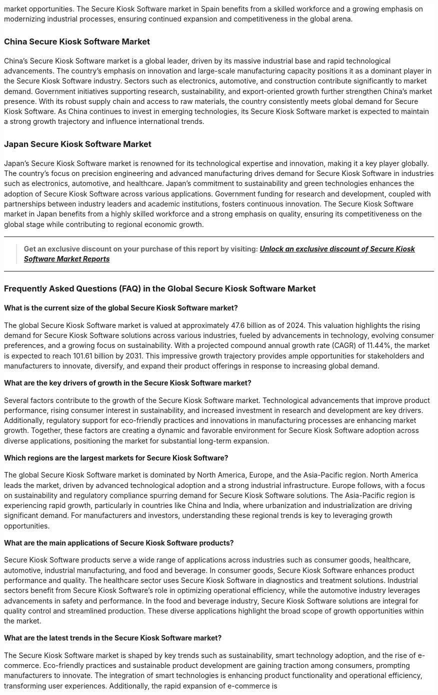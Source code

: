 market opportunities. The Secure Kiosk Software market in Spain benefits from a skilled workforce and a growing emphasis on modernizing industrial processes, ensuring continued expansion and competitiveness in the global arena.</p><h3>China Secure Kiosk Software Market</h3><p>China&rsquo;s Secure Kiosk Software market is a global leader, driven by its massive industrial base and rapid technological advancements. The country&rsquo;s emphasis on innovation and large-scale manufacturing capacity positions it as a dominant player in the Secure Kiosk Software industry. Sectors such as electronics, automotive, and construction contribute significantly to market demand. Government initiatives supporting research, sustainability, and export-oriented growth further strengthen China&rsquo;s market presence. With its robust supply chain and access to raw materials, the country consistently meets global demand for Secure Kiosk Software. As China continues to invest in emerging technologies, its Secure Kiosk Software market is expected to maintain a strong growth trajectory and influence international trends.</p><h3>Japan Secure Kiosk Software Market</h3><p>Japan&rsquo;s Secure Kiosk Software market is renowned for its technological expertise and innovation, making it a key player globally. The country&rsquo;s focus on precision engineering and advanced manufacturing drives demand for Secure Kiosk Software in industries such as electronics, automotive, and healthcare. Japan&rsquo;s commitment to sustainability and green technologies enhances the adoption of Secure Kiosk Software across various applications. Government funding for research and development, coupled with partnerships between industry leaders and academic institutions, fosters continuous innovation. The Secure Kiosk Software market in Japan benefits from a highly skilled workforce and a strong emphasis on quality, ensuring its competitiveness on the global stage while contributing to regional economic growth.</p><hr /><blockquote><p><strong>Get an exclusive discount on your purchase of this report by visiting: <em><a href="://marketresearchpulse.com/ask-for-discount/3108?utm_source=Github&amp;utm_medium=0111">Unlock an exclusive discount of Secure Kiosk Software Market Reports</a></em>&nbsp;</strong></p></blockquote><hr /><h3>Frequently Asked Questions (FAQ) in the Global Secure Kiosk Software Market</h3><p><strong>What is the current size of the global Secure Kiosk Software market?</strong></p><p>The global Secure Kiosk Software market is valued at approximately 47.6 billion as of 2024. This valuation highlights the rising demand for Secure Kiosk Software solutions across various industries, fueled by advancements in technology, evolving consumer preferences, and a growing focus on sustainability. With a projected compound annual growth rate (CAGR) of 11.44%, the market is expected to reach 101.61 billion by 2031. This impressive growth trajectory provides ample opportunities for stakeholders and manufacturers to innovate, diversify, and expand their product offerings in response to increasing global demand.</p><p><strong>What are the key drivers of growth in the Secure Kiosk Software market?</strong></p><p>Several factors contribute to the growth of the Secure Kiosk Software market. Technological advancements that improve product performance, rising consumer interest in sustainability, and increased investment in research and development are key drivers. Additionally, regulatory support for eco-friendly practices and innovations in manufacturing processes are enhancing market growth. Together, these factors are creating a dynamic and favorable environment for Secure Kiosk Software adoption across diverse applications, positioning the market for substantial long-term expansion.</p><p><strong>Which regions are the largest markets for Secure Kiosk Software?</strong></p><p>The global Secure Kiosk Software market is dominated by North America, Europe, and the Asia-Pacific region. North America leads the market, driven by advanced technological adoption and a strong industrial infrastructure. Europe follows, with a focus on sustainability and regulatory compliance spurring demand for Secure Kiosk Software solutions. The Asia-Pacific region is experiencing rapid growth, particularly in countries like China and India, where urbanization and industrialization are driving significant demand. For manufacturers and investors, understanding these regional trends is key to leveraging growth opportunities.</p><p><strong>What are the main applications of Secure Kiosk Software products?</strong></p><p>Secure Kiosk Software products serve a wide range of applications across industries such as consumer goods, healthcare, automotive, industrial manufacturing, and food and beverage. In consumer goods, Secure Kiosk Software enhances product performance and quality. The healthcare sector uses Secure Kiosk Software in diagnostics and treatment solutions. Industrial sectors benefit from Secure Kiosk Software&rsquo;s role in optimizing operational efficiency, while the automotive industry leverages advancements in safety and performance. In the food and beverage industry, Secure Kiosk Software solutions are integral for quality control and streamlined production. These diverse applications highlight the broad scope of growth opportunities within the market.</p><p><strong>What are the latest trends in the Secure Kiosk Software market?</strong></p><p>The Secure Kiosk Software market is shaped by key trends such as sustainability, smart technology adoption, and the rise of e-commerce. Eco-friendly practices and sustainable product development are gaining traction among consumers, prompting manufacturers to innovate. The integration of smart technologies is enhancing product functionality and operational efficiency, transforming user experiences. Additionally, the rapid expansion of e-commerce is